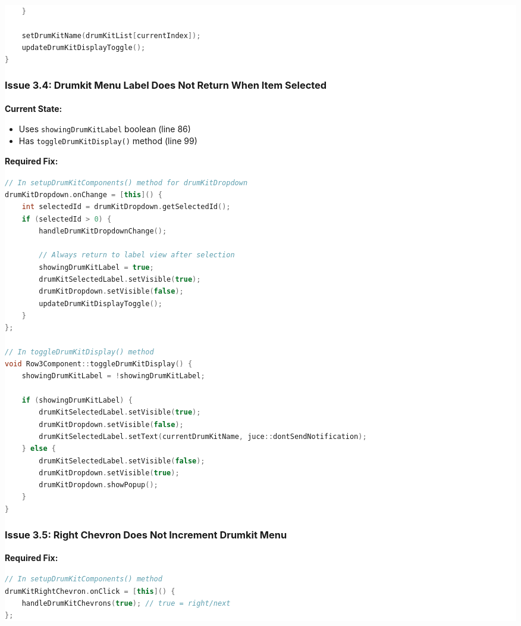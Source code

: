 ```cpp
    }
    
    setDrumKitName(drumKitList[currentIndex]);
    updateDrumKitDisplayToggle();
}
```

### Issue 3.4: Drumkit Menu Label Does Not Return When Item Selected
**Current State:**
- Uses `showingDrumKitLabel` boolean (line 86)
- Has `toggleDrumKitDisplay()` method (line 99)

**Required Fix:**
```cpp
// In setupDrumKitComponents() method for drumKitDropdown
drumKitDropdown.onChange = [this]() {
    int selectedId = drumKitDropdown.getSelectedId();
    if (selectedId > 0) {
        handleDrumKitDropdownChange();
        
        // Always return to label view after selection
        showingDrumKitLabel = true;
        drumKitSelectedLabel.setVisible(true);
        drumKitDropdown.setVisible(false);
        updateDrumKitDisplayToggle();
    }
};

// In toggleDrumKitDisplay() method
void Row3Component::toggleDrumKitDisplay() {
    showingDrumKitLabel = !showingDrumKitLabel;
    
    if (showingDrumKitLabel) {
        drumKitSelectedLabel.setVisible(true);
        drumKitDropdown.setVisible(false);
        drumKitSelectedLabel.setText(currentDrumKitName, juce::dontSendNotification);
    } else {
        drumKitSelectedLabel.setVisible(false);
        drumKitDropdown.setVisible(true);
        drumKitDropdown.showPopup();
    }
}
```

### Issue 3.5: Right Chevron Does Not Increment Drumkit Menu
**Required Fix:**
```cpp
// In setupDrumKitComponents() method
drumKitRightChevron.onClick = [this]() {
    handleDrumKitChevrons(true); // true = right/next
};
```
